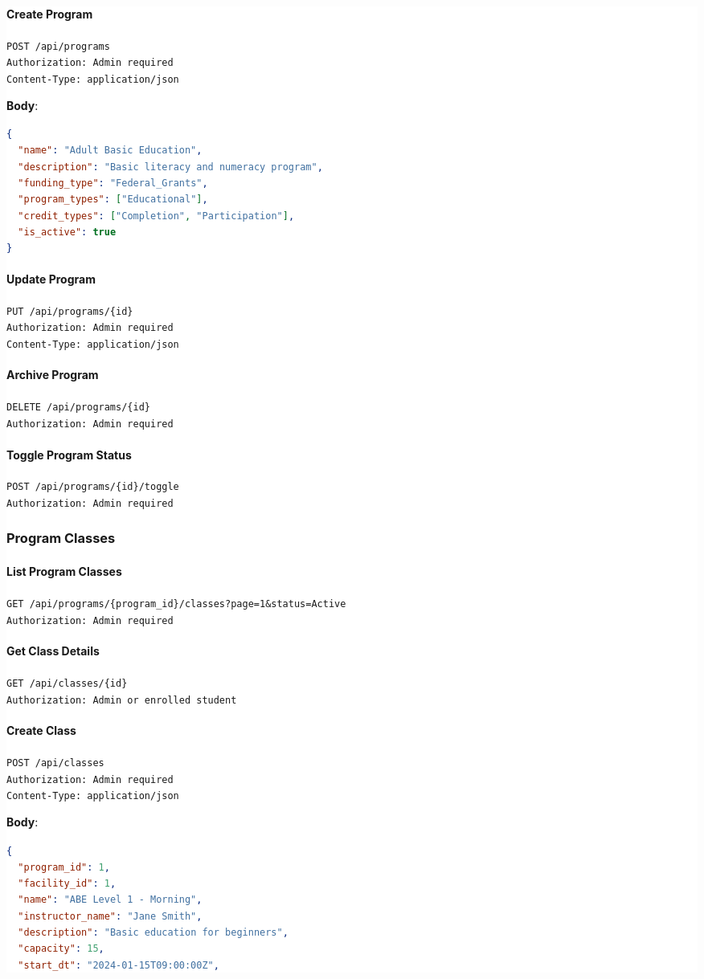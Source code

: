 #### Create Program
```http
POST /api/programs
Authorization: Admin required
Content-Type: application/json
```
**Body**:
```json
{
  "name": "Adult Basic Education",
  "description": "Basic literacy and numeracy program",
  "funding_type": "Federal_Grants",
  "program_types": ["Educational"],
  "credit_types": ["Completion", "Participation"],
  "is_active": true
}
```

#### Update Program
```http
PUT /api/programs/{id}
Authorization: Admin required
Content-Type: application/json
```

#### Archive Program
```http
DELETE /api/programs/{id}
Authorization: Admin required
```

#### Toggle Program Status
```http
POST /api/programs/{id}/toggle
Authorization: Admin required
```

### Program Classes

#### List Program Classes
```http
GET /api/programs/{program_id}/classes?page=1&status=Active
Authorization: Admin required
```

#### Get Class Details
```http
GET /api/classes/{id}
Authorization: Admin or enrolled student
```

#### Create Class
```http
POST /api/classes
Authorization: Admin required
Content-Type: application/json
```
**Body**:
```json
{
  "program_id": 1,
  "facility_id": 1,
  "name": "ABE Level 1 - Morning",
  "instructor_name": "Jane Smith",
  "description": "Basic education for beginners",
  "capacity": 15,
  "start_dt": "2024-01-15T09:00:00Z",
```